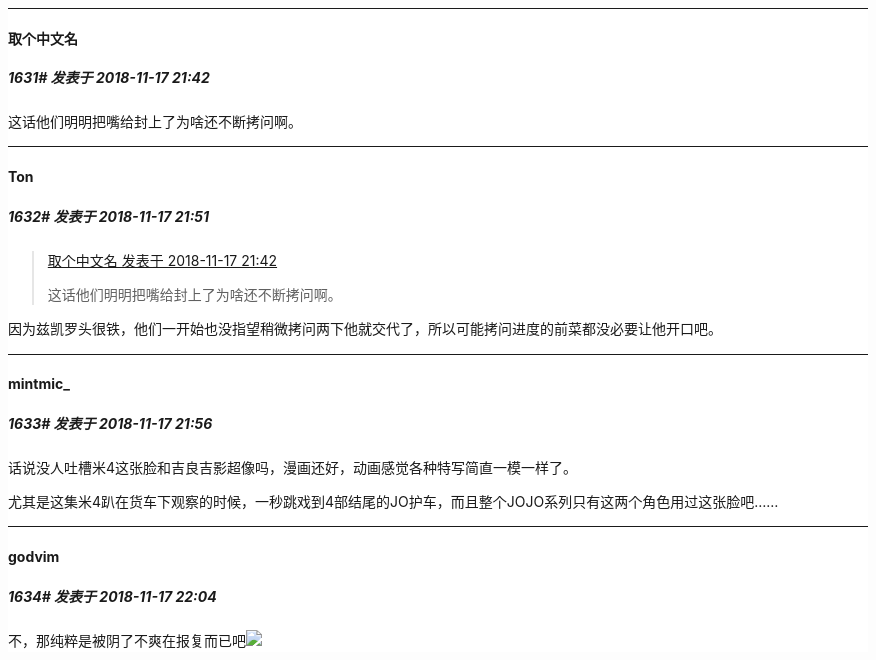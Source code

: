 

*****

####  取个中文名  
##### 1631#       发表于 2018-11-17 21:42




这话他们明明把嘴给封上了为啥还不断拷问啊。







*****

####  Ton  
##### 1632#       发表于 2018-11-17 21:51



<blockquote><a href="httphttps://bbs.saraba1st.com/2b/forum.php?mod=redirect&amp;goto=findpost&amp;pid=41628860&amp;ptid=1574553" target="_blank">取个中文名 发表于 2018-11-17 21:42</a>

这话他们明明把嘴给封上了为啥还不断拷问啊。</blockquote>
因为兹凯罗头很铁，他们一开始也没指望稍微拷问两下他就交代了，所以可能拷问进度的前菜都没必要让他开口吧。







*****

####  mintmic_  
##### 1633#       发表于 2018-11-17 21:56




话说没人吐槽米4这张脸和吉良吉影超像吗，漫画还好，动画感觉各种特写简直一模一样了。

尤其是这集米4趴在货车下观察的时候，一秒跳戏到4部结尾的JO护车，而且整个JOJO系列只有这两个角色用过这张脸吧……







*****

####  godvim  
##### 1634#       发表于 2018-11-17 22:04




不，那纯粹是被阴了不爽在报复而已吧<img src="https://static.saraba1st.com/image/smiley/face2017/049.png" referrerpolicy="no-referrer">



